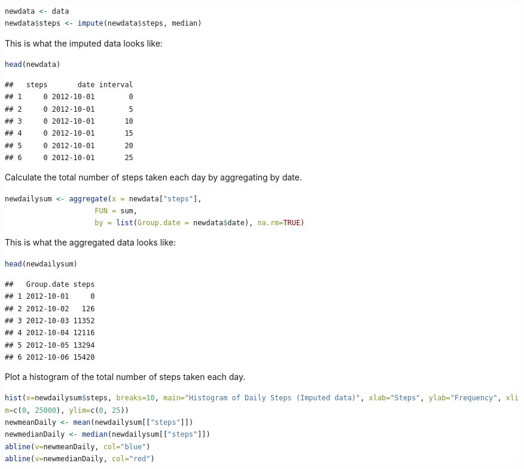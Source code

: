 
```r
newdata <- data
newdata$steps <- impute(newdata$steps, median)
```

This is what the imputed data looks like:

```r
head(newdata)
```

```
##   steps       date interval
## 1     0 2012-10-01        0
## 2     0 2012-10-01        5
## 3     0 2012-10-01       10
## 4     0 2012-10-01       15
## 5     0 2012-10-01       20
## 6     0 2012-10-01       25
```

Calculate the total number of steps taken each day by aggregating by date.


```r
newdailysum <- aggregate(x = newdata["steps"],
                     FUN = sum,
                     by = list(Group.date = newdata$date), na.rm=TRUE)
```


This is what the aggregated data looks like:

```r
head(newdailysum)
```

```
##   Group.date steps
## 1 2012-10-01     0
## 2 2012-10-02   126
## 3 2012-10-03 11352
## 4 2012-10-04 12116
## 5 2012-10-05 13294
## 6 2012-10-06 15420
```

Plot a histogram of the total number of steps taken each day.


```r
hist(x=newdailysum$steps, breaks=10, main="Histogram of Daily Steps (Imputed data)", xlab="Steps", ylab="Frequency", xlim=c(0, 25000), ylim=c(0, 25))
newmeanDaily <- mean(newdailysum[["steps"]])
newmedianDaily <- median(newdailysum[["steps"]])
abline(v=newmeanDaily, col="blue")
abline(v=newmedianDaily, col="red")
```
